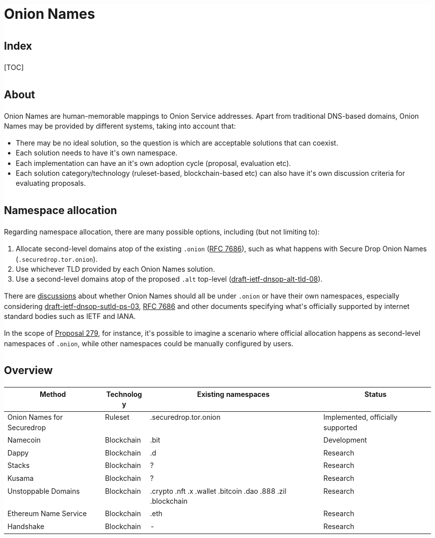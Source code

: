 # Onion Names

## Index

[TOC]

## About

Onion Names are human-memorable mappings to Onion Service addresses.
Apart from traditional DNS-based domains, Onion Names may be provided by
different systems, taking into account that:

* There may be no ideal solution, so the question is which are acceptable
  solutions that can coexist.
* Each solution needs to have it's own namespace.
* Each implementation can have an it's own adoption cycle (proposal,
  evaluation etc).
* Each solution category/technology (ruleset-based, blockchain-based etc) can
  also have it's own discussion criteria for evaluating proposals.

## Namespace allocation

Regarding namespace allocation, there are many possible options, including (but
not limiting to):

1. Allocate second-level domains atop of the existing `.onion` ([RFC 7686][]), such
   as what happens with Secure Drop Onion Names (`.securedrop.tor.onion`).
2. Use whichever TLD provided by each Onion Names solution.
3. Use a second-level domains atop of the proposed `.alt` top-level
   ([draft-ietf-dnsop-alt-tld-08][]).

There are [discussions][] about whether Onion Names should all be under
`.onion` or have their own namespaces, especially considering
[draft-ietf-dnsop-sutld-ps-03][], [RFC 7686][] and other documents specifying
what's officially supported by internet standard bodies such as IETF and IANA.

In the scope of [Proposal 279][], for instance, it's possible to imagine a
scenario where official allocation happens as second-level namespaces of
`.onion`, while other namespaces could be manually configured by users.

[RFC 7686]: https://www.rfc-editor.org/info/rfc7686
[draft-ietf-dnsop-alt-tld-08]: https://datatracker.ietf.org/doc/html/draft-ietf-dnsop-alt-tld-08
[draft-ietf-dnsop-sutld-ps-03]: https://datatracker.ietf.org/doc/html/draft-ietf-dnsop-sutld-ps-03
[discussions]: https://lists.torproject.org/pipermail/tor-dev/2017-April/012126.html
[Proposal 279]: https://gitlab.torproject.org/tpo/core/torspec/-/blob/main/proposals/279-naming-layer-api.txt

## Overview

Method                     | Technology | Existing namespaces                                         | Status
---------------------------|------------|-------------------------------------------------------------|----------------------------------
Onion Names for Securedrop | Ruleset    | .securedrop.tor.onion                                       | Implemented, officially supported
Namecoin                   | Blockchain | .bit                                                        | Development
Dappy                      | Blockchain | .d                                                          | Research
Stacks                     | Blockchain | ?                                                           | Research
Kusama                     | Blockchain | ?                                                           | Research
Unstoppable Domains        | Blockchain | .crypto .nft .x .wallet .bitcoin .dao .888 .zil .blockchain | Research
Ethereum Name Service      | Blockchain | .eth                                                        | Research
Handshake                  | Blockchain | -                                                           | Research

[I2P]: https://geti2p.net
[vanity addresses]: https://community.torproject.org/onion-services/advanced/vanity-addresses/
[Geocoding]: https://en.wikipedia.org/wiki/Geocode